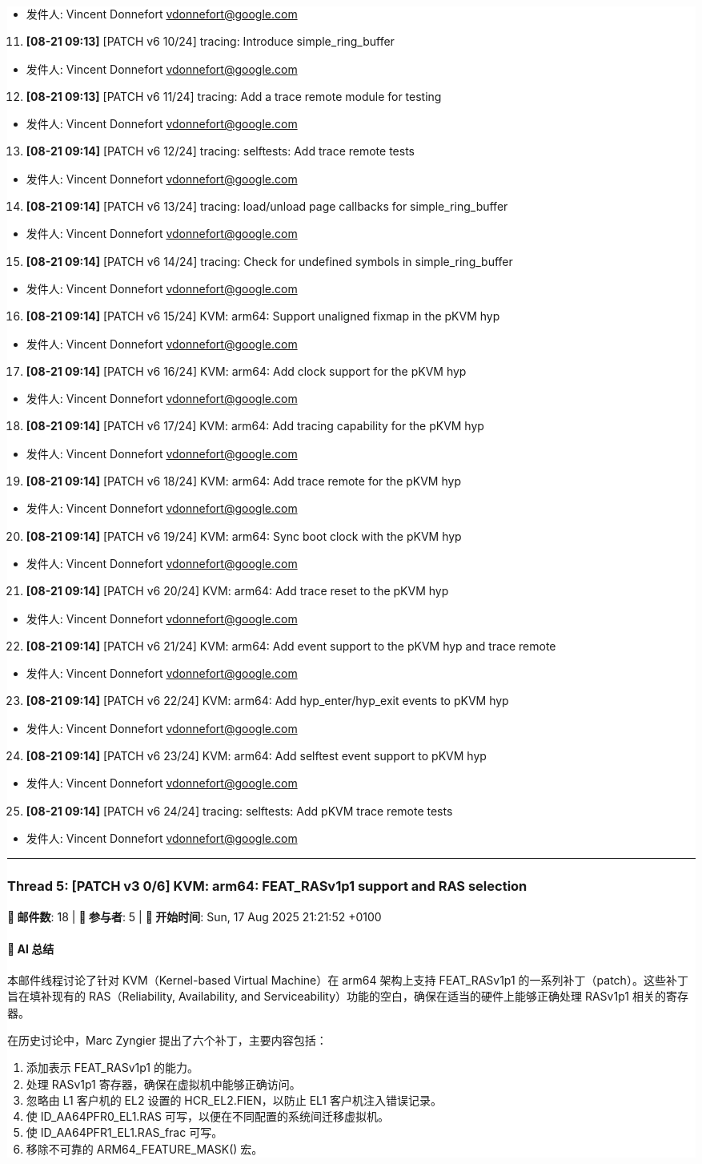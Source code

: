    - 发件人: Vincent Donnefort <vdonnefort@google.com>
11. **[08-21 09:13]** [PATCH v6 10/24] tracing: Introduce simple_ring_buffer
   - 发件人: Vincent Donnefort <vdonnefort@google.com>
12. **[08-21 09:13]** [PATCH v6 11/24] tracing: Add a trace remote module for testing
   - 发件人: Vincent Donnefort <vdonnefort@google.com>
13. **[08-21 09:14]** [PATCH v6 12/24] tracing: selftests: Add trace remote tests
   - 发件人: Vincent Donnefort <vdonnefort@google.com>
14. **[08-21 09:14]** [PATCH v6 13/24] tracing: load/unload page callbacks for simple_ring_buffer
   - 发件人: Vincent Donnefort <vdonnefort@google.com>
15. **[08-21 09:14]** [PATCH v6 14/24] tracing: Check for undefined symbols in simple_ring_buffer
   - 发件人: Vincent Donnefort <vdonnefort@google.com>
16. **[08-21 09:14]** [PATCH v6 15/24] KVM: arm64: Support unaligned fixmap in the pKVM hyp
   - 发件人: Vincent Donnefort <vdonnefort@google.com>
17. **[08-21 09:14]** [PATCH v6 16/24] KVM: arm64: Add clock support for the pKVM hyp
   - 发件人: Vincent Donnefort <vdonnefort@google.com>
18. **[08-21 09:14]** [PATCH v6 17/24] KVM: arm64: Add tracing capability for the pKVM hyp
   - 发件人: Vincent Donnefort <vdonnefort@google.com>
19. **[08-21 09:14]** [PATCH v6 18/24] KVM: arm64: Add trace remote for the pKVM hyp
   - 发件人: Vincent Donnefort <vdonnefort@google.com>
20. **[08-21 09:14]** [PATCH v6 19/24] KVM: arm64: Sync boot clock with the pKVM hyp
   - 发件人: Vincent Donnefort <vdonnefort@google.com>
21. **[08-21 09:14]** [PATCH v6 20/24] KVM: arm64: Add trace reset to the pKVM hyp
   - 发件人: Vincent Donnefort <vdonnefort@google.com>
22. **[08-21 09:14]** [PATCH v6 21/24] KVM: arm64: Add event support to the pKVM hyp and
 trace remote
   - 发件人: Vincent Donnefort <vdonnefort@google.com>
23. **[08-21 09:14]** [PATCH v6 22/24] KVM: arm64: Add hyp_enter/hyp_exit events to pKVM hyp
   - 发件人: Vincent Donnefort <vdonnefort@google.com>
24. **[08-21 09:14]** [PATCH v6 23/24] KVM: arm64: Add selftest event support to pKVM hyp
   - 发件人: Vincent Donnefort <vdonnefort@google.com>
25. **[08-21 09:14]** [PATCH v6 24/24] tracing: selftests: Add pKVM trace remote tests
   - 发件人: Vincent Donnefort <vdonnefort@google.com>

---

### Thread 5: [PATCH v3 0/6] KVM: arm64: FEAT_RASv1p1 support and RAS selection

**📧 邮件数**: 18 | **👥 参与者**: 5 | **📅 开始时间**: Sun, 17 Aug 2025 21:21:52 +0100

#### 🤖 AI 总结

本邮件线程讨论了针对 KVM（Kernel-based Virtual Machine）在 arm64 架构上支持 FEAT_RASv1p1 的一系列补丁（patch）。这些补丁旨在填补现有的 RAS（Reliability, Availability, and Serviceability）功能的空白，确保在适当的硬件上能够正确处理 RASv1p1 相关的寄存器。

在历史讨论中，Marc Zyngier 提出了六个补丁，主要内容包括：
1. 添加表示 FEAT_RASv1p1 的能力。
2. 处理 RASv1p1 寄存器，确保在虚拟机中能够正确访问。
3. 忽略由 L1 客户机的 EL2 设置的 HCR_EL2.FIEN，以防止 EL1 客户机注入错误记录。
4. 使 ID_AA64PFR0_EL1.RAS 可写，以便在不同配置的系统间迁移虚拟机。
5. 使 ID_AA64PFR1_EL1.RAS_frac 可写。
6. 移除不可靠的 ARM64_FEATURE_MASK() 宏。
